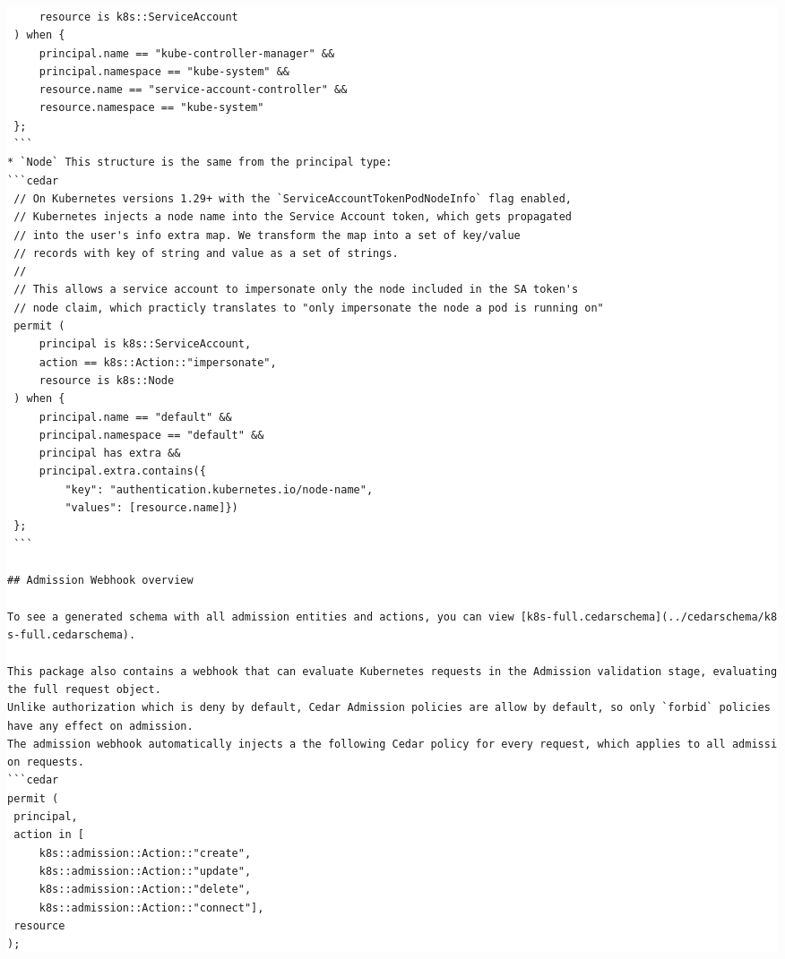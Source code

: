    ```cedar
        resource is k8s::ServiceAccount
    ) when {
        principal.name == "kube-controller-manager" &&
        principal.namespace == "kube-system" &&
        resource.name == "service-account-controller" &&
        resource.namespace == "kube-system"
    };
    ```
* `Node` This structure is the same from the principal type:
   ```cedar
    // On Kubernetes versions 1.29+ with the `ServiceAccountTokenPodNodeInfo` flag enabled,
    // Kubernetes injects a node name into the Service Account token, which gets propagated
    // into the user's info extra map. We transform the map into a set of key/value
    // records with key of string and value as a set of strings.
    //
    // This allows a service account to impersonate only the node included in the SA token's
    // node claim, which practicly translates to "only impersonate the node a pod is running on"
    permit (
        principal is k8s::ServiceAccount,
        action == k8s::Action::"impersonate",
        resource is k8s::Node
    ) when {
        principal.name == "default" &&
        principal.namespace == "default" &&
        principal has extra &&
        principal.extra.contains({
            "key": "authentication.kubernetes.io/node-name",
            "values": [resource.name]})
    };
    ```

## Admission Webhook overview

To see a generated schema with all admission entities and actions, you can view [k8s-full.cedarschema](../cedarschema/k8s-full.cedarschema).

This package also contains a webhook that can evaluate Kubernetes requests in the Admission validation stage, evaluating the full request object.
Unlike authorization which is deny by default, Cedar Admission policies are allow by default, so only `forbid` policies have any effect on admission.
The admission webhook automatically injects a the following Cedar policy for every request, which applies to all admission requests.
```cedar
permit (
    principal,
    action in [
        k8s::admission::Action::"create",
        k8s::admission::Action::"update",
        k8s::admission::Action::"delete",
        k8s::admission::Action::"connect"],
    resource
);
```


[schema]: https://docs.cedarpolicy.com/schema/schema.html
[cedar-go]: https://github.com/cedar-policy/cedar-go
[cedar-go-schema]: https://github.com/cedar-policy/cedar-go/issues/2
[SubjectAccessReview]: https://pkg.go.dev/k8s.io/api@v0.31.1/authorization/v1#SubjectAccessReviewSpec
[AuthorizeWithSelectors]: https://kubernetes.io/docs/reference/command-line-tools-reference/feature-gates/
[objmeta]: https://pkg.go.dev/k8s.io/apimachinery/pkg/apis/meta/v1#ObjectMeta
[go-entity-maps]: https://github.com/cedar-policy/cedar-go/issues/47